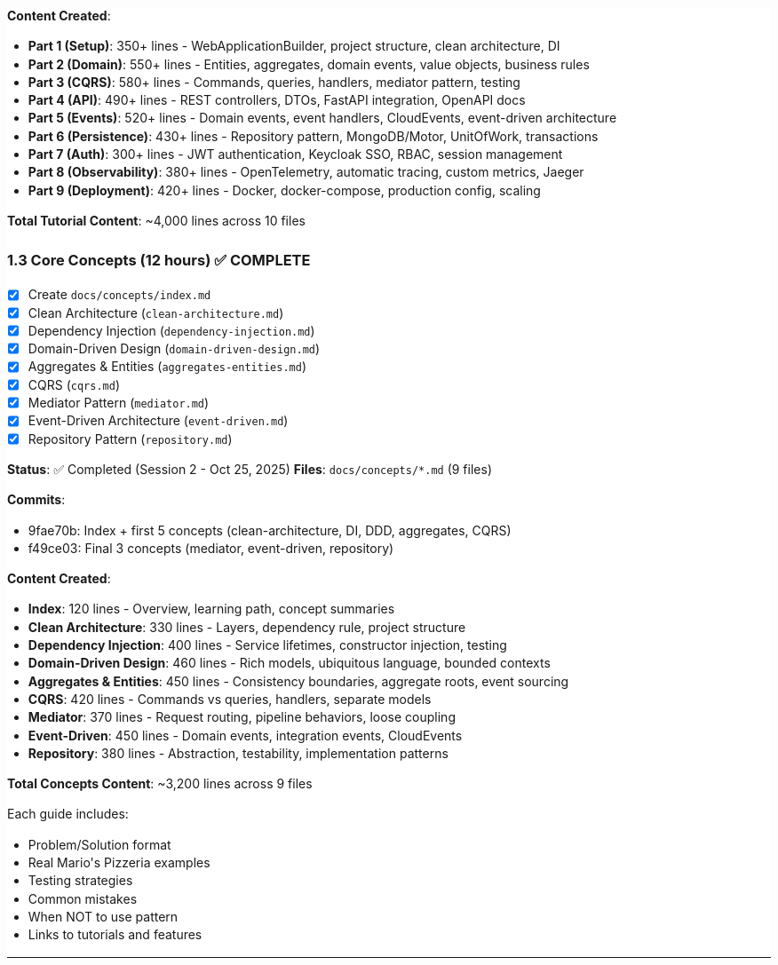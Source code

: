 **Content Created**:

- **Part 1 (Setup)**: 350+ lines - WebApplicationBuilder, project structure, clean architecture, DI
- **Part 2 (Domain)**: 550+ lines - Entities, aggregates, domain events, value objects, business rules
- **Part 3 (CQRS)**: 580+ lines - Commands, queries, handlers, mediator pattern, testing
- **Part 4 (API)**: 490+ lines - REST controllers, DTOs, FastAPI integration, OpenAPI docs
- **Part 5 (Events)**: 520+ lines - Domain events, event handlers, CloudEvents, event-driven architecture
- **Part 6 (Persistence)**: 430+ lines - Repository pattern, MongoDB/Motor, UnitOfWork, transactions
- **Part 7 (Auth)**: 300+ lines - JWT authentication, Keycloak SSO, RBAC, session management
- **Part 8 (Observability)**: 380+ lines - OpenTelemetry, automatic tracing, custom metrics, Jaeger
- **Part 9 (Deployment)**: 420+ lines - Docker, docker-compose, production config, scaling

**Total Tutorial Content**: ~4,000 lines across 10 files

### 1.3 Core Concepts (12 hours) ✅ COMPLETE

- [x] Create `docs/concepts/index.md`
- [x] Clean Architecture (`clean-architecture.md`)
- [x] Dependency Injection (`dependency-injection.md`)
- [x] Domain-Driven Design (`domain-driven-design.md`)
- [x] Aggregates & Entities (`aggregates-entities.md`)
- [x] CQRS (`cqrs.md`)
- [x] Mediator Pattern (`mediator.md`)
- [x] Event-Driven Architecture (`event-driven.md`)
- [x] Repository Pattern (`repository.md`)

**Status**: ✅ Completed (Session 2 - Oct 25, 2025)
**Files**: `docs/concepts/*.md` (9 files)

**Commits**:

- 9fae70b: Index + first 5 concepts (clean-architecture, DI, DDD, aggregates, CQRS)
- f49ce03: Final 3 concepts (mediator, event-driven, repository)

**Content Created**:

- **Index**: 120 lines - Overview, learning path, concept summaries
- **Clean Architecture**: 330 lines - Layers, dependency rule, project structure
- **Dependency Injection**: 400 lines - Service lifetimes, constructor injection, testing
- **Domain-Driven Design**: 460 lines - Rich models, ubiquitous language, bounded contexts
- **Aggregates & Entities**: 450 lines - Consistency boundaries, aggregate roots, event sourcing
- **CQRS**: 420 lines - Commands vs queries, handlers, separate models
- **Mediator**: 370 lines - Request routing, pipeline behaviors, loose coupling
- **Event-Driven**: 450 lines - Domain events, integration events, CloudEvents
- **Repository**: 380 lines - Abstraction, testability, implementation patterns

**Total Concepts Content**: ~3,200 lines across 9 files

Each guide includes:

- Problem/Solution format
- Real Mario's Pizzeria examples
- Testing strategies
- Common mistakes
- When NOT to use pattern
- Links to tutorials and features

---